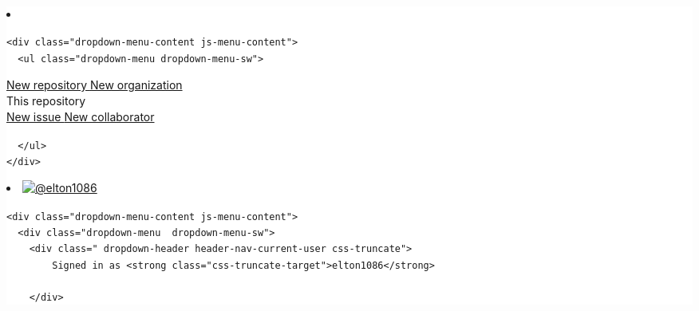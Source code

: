   </li>

  <li class="header-nav-item dropdown js-menu-container">
    <a class="header-nav-link tooltipped tooltipped-s js-menu-target" href="/new"
       aria-label="Create new…"
       data-ga-click="Header, create new, icon:add">
      <span aria-hidden="true" class="octicon octicon-plus left"></span>
      <span class="dropdown-caret"></span>
    </a>

    <div class="dropdown-menu-content js-menu-content">
      <ul class="dropdown-menu dropdown-menu-sw">
        
<a class="dropdown-item" href="/new" data-ga-click="Header, create new repository">
  New repository
</a>


  <a class="dropdown-item" href="/organizations/new" data-ga-click="Header, create new organization">
    New organization
  </a>



  <div class="dropdown-divider"></div>
  <div class="dropdown-header">
    <span title="elton1086/ComponentManager">This repository</span>
  </div>
    <a class="dropdown-item" href="/elton1086/ComponentManager/issues/new" data-ga-click="Header, create new issue">
      New issue
    </a>
    <a class="dropdown-item" href="/elton1086/ComponentManager/settings/collaboration" data-ga-click="Header, create new collaborator">
      New collaborator
    </a>

      </ul>
    </div>
  </li>

  <li class="header-nav-item dropdown js-menu-container">
    <a class="header-nav-link name tooltipped tooltipped-sw js-menu-target" href="/elton1086"
       aria-label="View profile and more"
       data-ga-click="Header, show menu, icon:avatar">
      <img alt="@elton1086" class="avatar" height="20" src="https://avatars3.githubusercontent.com/u/15980211?v=3&amp;s=40" width="20" />
      <span class="dropdown-caret"></span>
    </a>

    <div class="dropdown-menu-content js-menu-content">
      <div class="dropdown-menu  dropdown-menu-sw">
        <div class=" dropdown-header header-nav-current-user css-truncate">
            Signed in as <strong class="css-truncate-target">elton1086</strong>

        </div>
